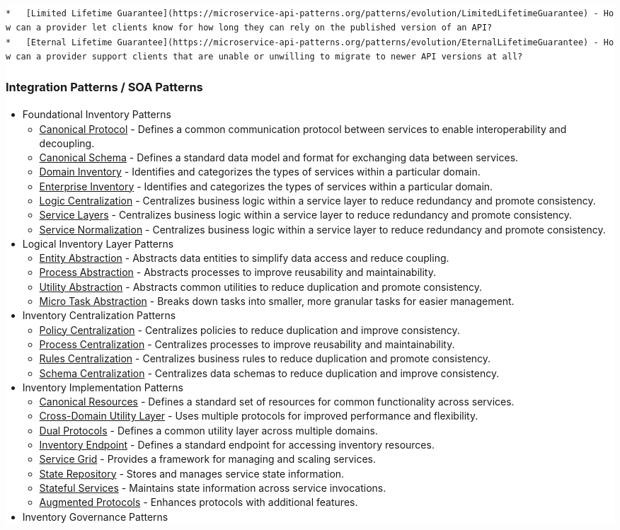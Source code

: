     *   [Limited Lifetime Guarantee](https://microservice-api-patterns.org/patterns/evolution/LimitedLifetimeGuarantee) - How can a provider let clients know for how long they can rely on the published version of an API?
    *   [Eternal Lifetime Guarantee](https://microservice-api-patterns.org/patterns/evolution/EternalLifetimeGuarantee) - How can a provider support clients that are unable or unwilling to migrate to newer API versions at all?

### Integration Patterns / SOA Patterns

*   Foundational Inventory Patterns
    *   [Canonical Protocol](https://patterns.arcitura.com/soa-patterns/design_patterns/canonical_protocol) - Defines a common communication protocol between services to enable interoperability and decoupling.
    *   [Canonical Schema](https://patterns.arcitura.com/soa-patterns/design_patterns/canonical_schema) - Defines a standard data model and format for exchanging data between services.
    *   [Domain Inventory](https://patterns.arcitura.com/soa-patterns/design_patterns/domain_inventory) - Identifies and categorizes the types of services within a particular domain.
    *   [Enterprise Inventory](https://patterns.arcitura.com/soa-patterns/design_patterns/enterprise_inventory) - Identifies and categorizes the types of services within a particular domain.
    *   [Logic Centralization](https://patterns.arcitura.com/soa-patterns/design_patterns/logic_centralization) - Centralizes business logic within a service layer to reduce redundancy and promote consistency.
    *   [Service Layers](https://patterns.arcitura.com/soa-patterns/design_patterns/service_layers) - Centralizes business logic within a service layer to reduce redundancy and promote consistency.
    *   [Service Normalization](https://patterns.arcitura.com/soa-patterns/design_patterns/service_normalization) - Centralizes business logic within a service layer to reduce redundancy and promote consistency.
*   Logical Inventory Layer Patterns
    *   [Entity Abstraction](https://patterns.arcitura.com/soa-patterns/design_patterns/entity_abstraction) - Abstracts data entities to simplify data access and reduce coupling.
    *   [Process Abstraction](https://patterns.arcitura.com/soa-patterns/design_patterns/process_abstraction) - Abstracts processes to improve reusability and maintainability.
    *   [Utility Abstraction](https://patterns.arcitura.com/soa-patterns/design_patterns/utility_abstraction) - Abstracts common utilities to reduce duplication and promote consistency.
    *   [Micro Task Abstraction](https://patterns.arcitura.com/soa-patterns/design_patterns/micro_task_abstraction) - Breaks down tasks into smaller, more granular tasks for easier management.
*   Inventory Centralization Patterns
    *   [Policy Centralization](https://patterns.arcitura.com/soa-patterns/design_patterns/policy_centralization) - Centralizes policies to reduce duplication and improve consistency.
    *   [Process Centralization](https://patterns.arcitura.com/soa-patterns/design_patterns/process_centralization) - Centralizes processes to improve reusability and maintainability.
    *   [Rules Centralization](https://patterns.arcitura.com/soa-patterns/design_patterns/rules_centralization) - Centralizes business rules to reduce duplication and promote consistency.
    *   [Schema Centralization](https://patterns.arcitura.com/soa-patterns/design_patterns/schema_centralization) - Centralizes data schemas to reduce duplication and improve consistency.
*   Inventory Implementation Patterns
    *   [Canonical Resources](https://patterns.arcitura.com/soa-patterns/design_patterns/canonical_resources) - Defines a standard set of resources for common functionality across services.
    *   [Cross-Domain Utility Layer](https://patterns.arcitura.com/soa-patterns/design_patterns/cross_domain_utility_layer) - Uses multiple protocols for improved performance and flexibility.
    *   [Dual Protocols](https://patterns.arcitura.com/soa-patterns/design_patterns/dual_protocols) - Defines a common utility layer across multiple domains.
    *   [Inventory Endpoint](https://patterns.arcitura.com/soa-patterns/design_patterns/inventory_endpoint) - Defines a standard endpoint for accessing inventory resources.
    *   [Service Grid](https://patterns.arcitura.com/soa-patterns/design_patterns/service_grid) - Provides a framework for managing and scaling services.
    *   [State Repository](https://patterns.arcitura.com/soa-patterns/design_patterns/state_repository) - Stores and manages service state information.
    *   [Stateful Services](https://patterns.arcitura.com/soa-patterns/design_patterns/stateful_services) - Maintains state information across service invocations.
    *   [Augmented Protocols](https://patterns.arcitura.com/soa-patterns/design_patterns/augmented_protocols) - Enhances protocols with additional features.
*   Inventory Governance Patterns